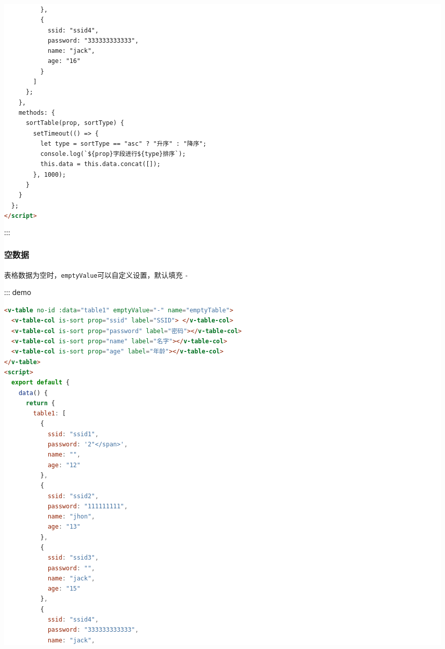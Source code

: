 ```html
          },
          {
            ssid: "ssid4",
            password: "333333333333",
            name: "jack",
            age: "16"
          }
        ]
      };
    },
    methods: {
      sortTable(prop, sortType) {
        setTimeout(() => {
          let type = sortType == "asc" ? "升序" : "降序";
          console.log(`${prop}字段进行${type}排序`);
          this.data = this.data.concat([]);
        }, 1000);
      }
    }
  };
</script>
```

:::

### 空数据

表格数据为空时，`emptyValue`可以自定义设置，默认填充 `-`

::: demo

```html
<v-table no-id :data="table1" emptyValue="-" name="emptyTable">
  <v-table-col is-sort prop="ssid" label="SSID"> </v-table-col>
  <v-table-col is-sort prop="password" label="密码"></v-table-col>
  <v-table-col is-sort prop="name" label="名字"></v-table-col>
  <v-table-col is-sort prop="age" label="年龄"></v-table-col>
</v-table>
<script>
  export default {
    data() {
      return {
        table1: [
          {
            ssid: "ssid1",
            password: '2"</span>',
            name: "",
            age: "12"
          },
          {
            ssid: "ssid2",
            password: "111111111",
            name: "jhon",
            age: "13"
          },
          {
            ssid: "ssid3",
            password: "",
            name: "jack",
            age: "15"
          },
          {
            ssid: "ssid4",
            password: "333333333333",
            name: "jack",
```